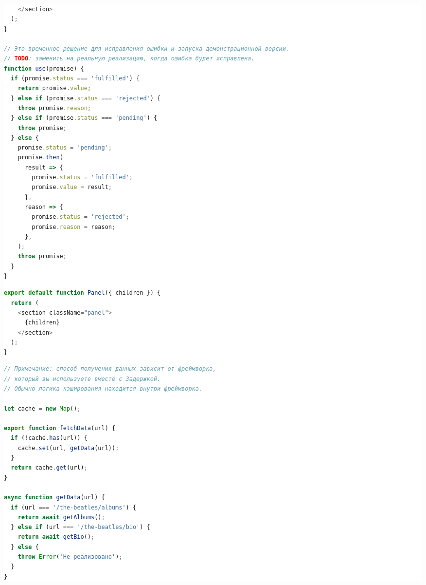 ```js Biography.js hidden
    </section>
  );
}

// Это временное решение для исправления ошибки и запуска демонстрационной версии.
// TODO: заменить на реальную реализацию, когда ошибка будет исправлена.
function use(promise) {
  if (promise.status === 'fulfilled') {
    return promise.value;
  } else if (promise.status === 'rejected') {
    throw promise.reason;
  } else if (promise.status === 'pending') {
    throw promise;
  } else {
    promise.status = 'pending';
    promise.then(
      result => {
        promise.status = 'fulfilled';
        promise.value = result;
      },
      reason => {
        promise.status = 'rejected';
        promise.reason = reason;
      },
    );
    throw promise;
  }
}
```

```js Panel.js hidden
export default function Panel({ children }) {
  return (
    <section className="panel">
      {children}
    </section>
  );
}
```

```js data.js hidden
// Примечание: способ получения данных зависит от фреймворка,
// который вы используете вместе с Задержкой.
// Обычно логика кэширования находится внутри фреймворка.

let cache = new Map();

export function fetchData(url) {
  if (!cache.has(url)) {
    cache.set(url, getData(url));
  }
  return cache.get(url);
}

async function getData(url) {
  if (url === '/the-beatles/albums') {
    return await getAlbums();
  } else if (url === '/the-beatles/bio') {
    return await getBio();
  } else {
    throw Error('Не реализовано');
  }
}

```